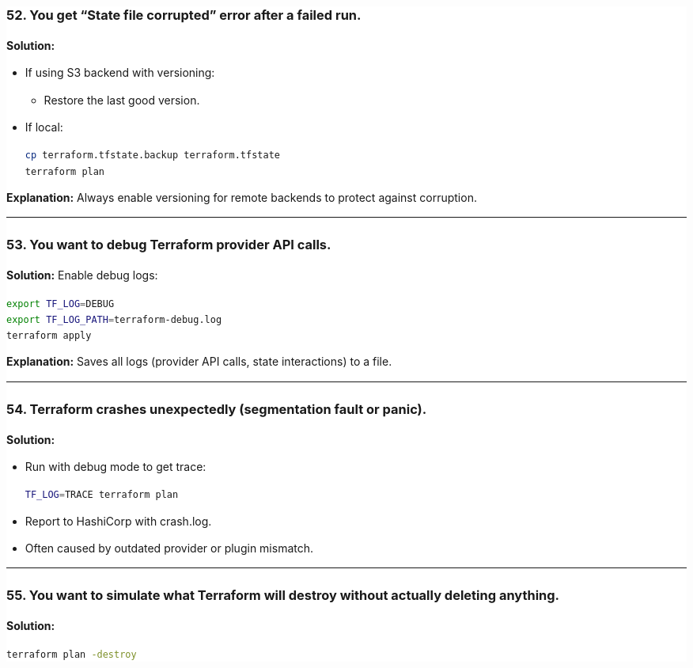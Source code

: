 ### **52. You get “State file corrupted” error after a failed run.**

**Solution:**

* If using S3 backend with versioning:

  * Restore the last good version.
* If local:

  ```bash
  cp terraform.tfstate.backup terraform.tfstate
  terraform plan
  ```

**Explanation:**
Always enable versioning for remote backends to protect against corruption.

---

### **53. You want to debug Terraform provider API calls.**

**Solution:**
Enable debug logs:

```bash
export TF_LOG=DEBUG
export TF_LOG_PATH=terraform-debug.log
terraform apply
```

**Explanation:**
Saves all logs (provider API calls, state interactions) to a file.

---

### **54. Terraform crashes unexpectedly (segmentation fault or panic).**

**Solution:**

* Run with debug mode to get trace:

  ```bash
  TF_LOG=TRACE terraform plan
  ```
* Report to HashiCorp with crash.log.
* Often caused by outdated provider or plugin mismatch.

---

### **55. You want to simulate what Terraform will destroy without actually deleting anything.**

**Solution:**

```bash
terraform plan -destroy
```

